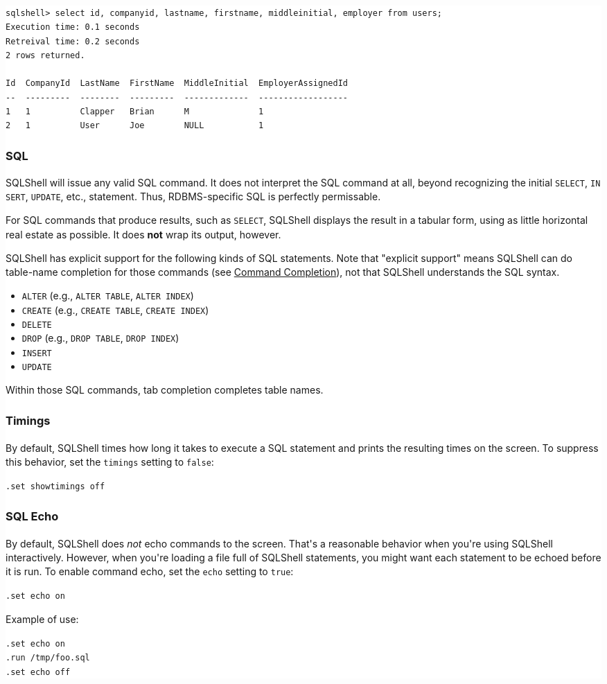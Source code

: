     sqlshell> select id, companyid, lastname, firstname, middleinitial, employer from users;
    Execution time: 0.1 seconds
    Retreival time: 0.2 seconds
    2 rows returned.

    Id  CompanyId  LastName  FirstName  MiddleInitial  EmployerAssignedId
    --  ---------  --------  ---------  -------------  ------------------
    1   1          Clapper   Brian      M              1                 
    2   1          User      Joe        NULL           1                 

### SQL

SQLShell will issue any valid SQL command. It does not interpret the SQL
command at all, beyond recognizing the initial `SELECT`, `INSERT`,
`UPDATE`, etc., statement. Thus, RDBMS-specific SQL is perfectly permissable.

For SQL commands that produce results, such as `SELECT`, SQLShell displays
the result in a tabular form, using as little horizontal real estate as
possible. It does **not** wrap its output, however.

SQLShell has explicit support for the following kinds of SQL statements.
Note that "explicit support" means SQLShell can do table-name completion
for those commands (see [Command Completion][]), not that SQLShell understands
the SQL syntax.

[Command Completion]: #command_completion

- `ALTER` (e.g., `ALTER TABLE`, `ALTER INDEX`)
- `CREATE` (e.g., `CREATE TABLE`, `CREATE INDEX`)
- `DELETE`
- `DROP` (e.g., `DROP TABLE`, `DROP INDEX`)
- `INSERT`
- `UPDATE`

Within those SQL commands, tab completion completes table names.


### Timings

By default, SQLShell times how long it takes to execute a SQL statement
and prints the resulting times on the screen. To suppress this behavior,
set the `timings` setting to `false`:

    .set showtimings off

### SQL Echo

By default, SQLShell does *not* echo commands to the screen. That's a
reasonable behavior when you're using SQLShell interactively. However, when
you're loading a file full of SQLShell statements, you might want each
statement to be echoed before it is run. To enable command echo, set the
`echo` setting to `true`:

    .set echo on

Example of use:

    .set echo on
    .run /tmp/foo.sql
    .set echo off


[SQL Plus]: http://www.oracle.com/technology/docs/tech/sql_plus/index.html
[PostgreSQL]: http://www.postgresql.org/
[MySQL]: http://www.mysql.com/
[Scala]: http://www.scala-lang.org/
[Grizzled Scala]: http://software.clapper.org/grizzled-scala/
[bash]: http://www.gnu.org/software/bash/manual/
[gnu-readline]: http://tiswww.case.edu/php/chet/readline/rltop.html
[editline]: http://www.thrysoee.dk/editline/
[jline]: http://jline.sourceforge.net/
[javareadline]: http://java-readline.sourceforge.net/
[javaeditline]: http://software.clapper.org/javaeditline/
[scala]: http://www.scala-lang.org/
[scala-license]: http://www.scala-lang.org/node/146
[java-readline]: http://java-readline.sourceforge.net/
[LGPL]: http://www.gnu.org/licenses/lgpl.html
[editline]: http://www.thrysoee.dk/editline/
[jline]: http://jline.sourceforge.net/
[os-bsd]: http://www.opensource.org/licenses/bsd-license.php
[grizzled-scala]: http://software.clapper.org/grizzled-scala/
[opencsv]: http://opencsv.sourceforge.net/
[apache-license]: http://www.apache.org/licenses/LICENSE-2.0
[joda-time]: http://joda-time.sourceforge.net/index.html
[Argot]: http://software.clapper.org/argot/
[izpack]: http://izpack.org/